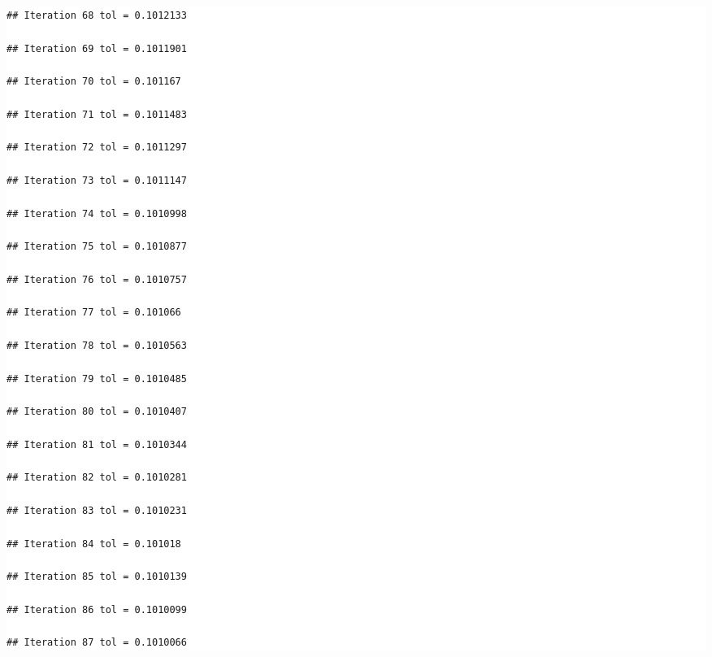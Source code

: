     ## Iteration 68 tol = 0.1012133

    ## Iteration 69 tol = 0.1011901

    ## Iteration 70 tol = 0.101167

    ## Iteration 71 tol = 0.1011483

    ## Iteration 72 tol = 0.1011297

    ## Iteration 73 tol = 0.1011147

    ## Iteration 74 tol = 0.1010998

    ## Iteration 75 tol = 0.1010877

    ## Iteration 76 tol = 0.1010757

    ## Iteration 77 tol = 0.101066

    ## Iteration 78 tol = 0.1010563

    ## Iteration 79 tol = 0.1010485

    ## Iteration 80 tol = 0.1010407

    ## Iteration 81 tol = 0.1010344

    ## Iteration 82 tol = 0.1010281

    ## Iteration 83 tol = 0.1010231

    ## Iteration 84 tol = 0.101018

    ## Iteration 85 tol = 0.1010139

    ## Iteration 86 tol = 0.1010099

    ## Iteration 87 tol = 0.1010066
